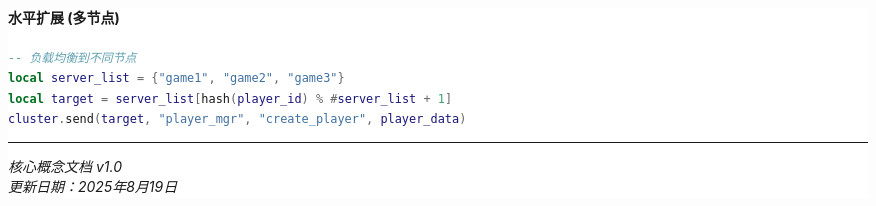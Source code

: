 #### 水平扩展 (多节点)
```lua
-- 负载均衡到不同节点
local server_list = {"game1", "game2", "game3"}
local target = server_list[hash(player_id) % #server_list + 1]
cluster.send(target, "player_mgr", "create_player", player_data)
```

---

*核心概念文档 v1.0*  
*更新日期：2025年8月19日*
